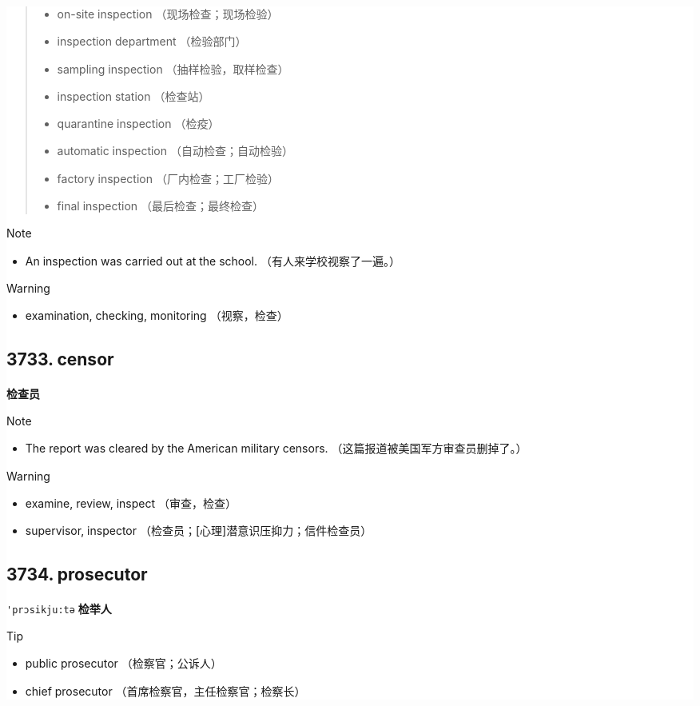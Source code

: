 >
> - on-site inspection （现场检查；现场检验）
>
> - inspection department （检验部门）
>
> - sampling inspection （抽样检验，取样检查）
>
> - inspection station （检查站）
>
> - quarantine inspection （检疫）
>
> - automatic inspection （自动检查；自动检验）
>
> - factory inspection （厂内检查；工厂检验）
>
> - final inspection （最后检查；最终检查）
>

> [!NOTE]
>
> - An inspection was carried out at the school. （有人来学校视察了一遍。）
>

> [!WARNING]
>
> - examination, checking, monitoring （视察，检查）
>

## 3733. censor

**检查员**

> [!NOTE]
>
> - The report was cleared by the American military censors. （这篇报道被美国军方审查员删掉了。）
>

> [!WARNING]
>
> - examine, review, inspect （审查，检查）
>
> - supervisor, inspector （检查员；[心理]潜意识压抑力；信件检查员）
>

## 3734. prosecutor

`'prɔsikju:tə`  **检举人**

> [!TIP]
>
> - public prosecutor （检察官；公诉人）
>
> - chief prosecutor （首席检察官，主任检察官；检察长）
>
